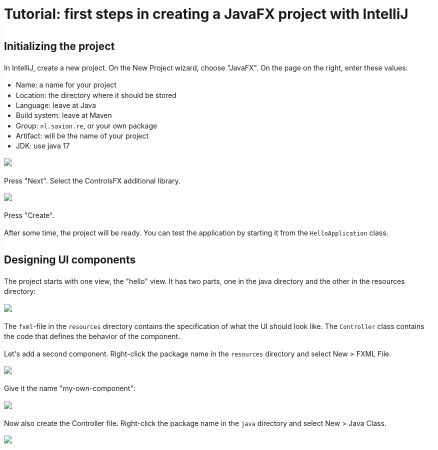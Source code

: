 

# Tutorial: first steps in creating a JavaFX project with IntelliJ

## Initializing the project

In IntelliJ, create a new project. On the New Project wizard, choose "JavaFX". On the page on the right, enter these values:

- Name: a name for your project
- Location: the directory where it should be stored
- Language: leave at Java
- Build system: leave at Maven
- Group: `nl.saxion.re`, or your own package
- Artifact: will be the name of your project
- JDK: use java 17

![](javafx/1-newproject.jpg)

Press "Next". Select the ControlsFX additional library.

![](javafx/1b-controls.jpg)

Press "Create".

After some time, the project will be ready. You can test the application by starting it from the `HelloApplication` class.

## Designing UI components

The project starts with one view, the "hello" view. It has two parts, one in the java directory and the other in the resources directory:

![](javafx/2-projstructure.jpg)

The `fxml`-file in the `resources` directory contains the specification of what the UI should look like. The `Controller` class contains the code that defines the behavior of the component. 

Let's add a second component. Right-click the package name in the `resources` directory and select New &gt; FXML File.

![](javafx/3-new-fxml.jpg)

Give it the name "my-own-component":

![](javafx/4-new-fxml-name.jpg)

Now also create the Controller file. Right-click the package name in the `java` directory and select New &gt; Java Class.

![](javafx/5-new-controller.jpg)
